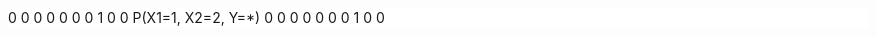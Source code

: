 <td style="text-align:right;">
0
</td>
<td style="text-align:right;">
0
</td>
<td style="text-align:right;">
0
</td>
<td style="text-align:right;">
0
</td>
<td style="text-align:right;">
0
</td>
<td style="text-align:right;">
0
</td>
<td style="text-align:right;">
0
</td>
<td style="text-align:right;">
1
</td>
<td style="text-align:right;">
0
</td>
<td style="text-align:right;">
0
</td>
</tr>
<tr>
<td style="text-align:left;">
P(X1=1, X2=2, Y=&ast;)
</td>
<td style="text-align:right;">
0
</td>
<td style="text-align:right;">
0
</td>
<td style="text-align:right;">
0
</td>
<td style="text-align:right;">
0
</td>
<td style="text-align:right;">
0
</td>
<td style="text-align:right;">
0
</td>
<td style="text-align:right;">
0
</td>
<td style="text-align:right;">
1
</td>
<td style="text-align:right;">
0
</td>
<td style="text-align:right;">
0
